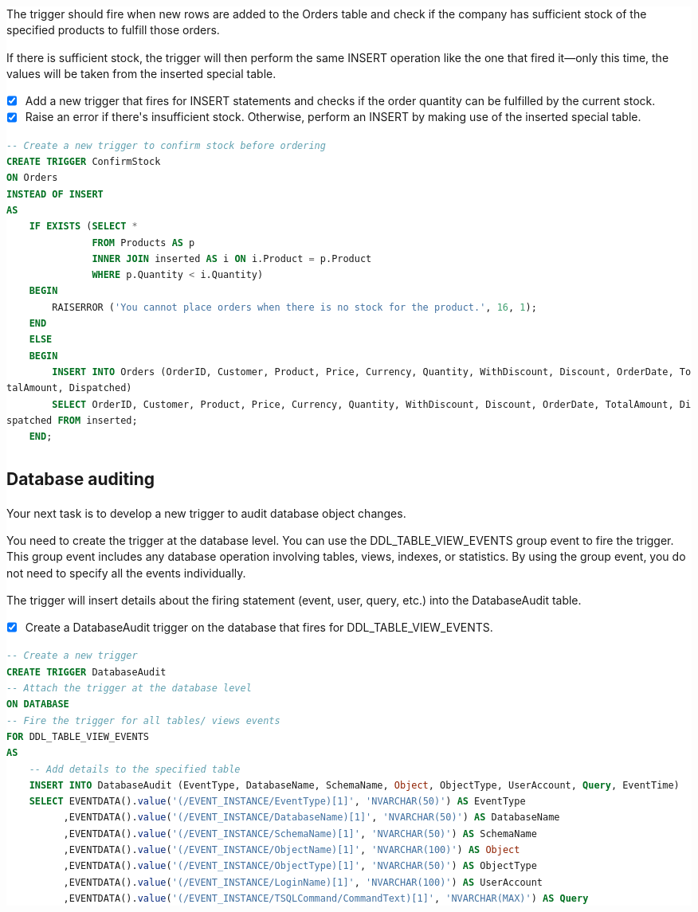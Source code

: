 The trigger should fire when new rows are added to the Orders table and check if the company has sufficient stock of the specified products to fulfill those orders.

If there is sufficient stock, the trigger will then perform the same INSERT operation like the one that fired it—only this time, the values will be taken from the inserted special table.

- [x] Add a new trigger that fires for INSERT statements and checks if the order quantity can be fulfilled by the current stock.
- [x] Raise an error if there's insufficient stock. Otherwise, perform an INSERT by making use of the inserted special table.

```sql
-- Create a new trigger to confirm stock before ordering
CREATE TRIGGER ConfirmStock
ON Orders
INSTEAD OF INSERT
AS
	IF EXISTS (SELECT *
			   FROM Products AS p
			   INNER JOIN inserted AS i ON i.Product = p.Product
			   WHERE p.Quantity < i.Quantity)
	BEGIN
		RAISERROR ('You cannot place orders when there is no stock for the product.', 16, 1);
	END
	ELSE
	BEGIN
		INSERT INTO Orders (OrderID, Customer, Product, Price, Currency, Quantity, WithDiscount, Discount, OrderDate, TotalAmount, Dispatched)
		SELECT OrderID, Customer, Product, Price, Currency, Quantity, WithDiscount, Discount, OrderDate, TotalAmount, Dispatched FROM inserted;
	END;

```


## Database auditing
Your next task is to develop a new trigger to audit database object changes.

You need to create the trigger at the database level. You can use the DDL_TABLE_VIEW_EVENTS group event to fire the trigger. This group event includes any database operation involving tables, views, indexes, or statistics. By using the group event, you do not need to specify all the events individually.

The trigger will insert details about the firing statement (event, user, query, etc.) into the DatabaseAudit table.

- [x] Create a DatabaseAudit trigger on the database that fires for DDL_TABLE_VIEW_EVENTS.

```sql
-- Create a new trigger
CREATE TRIGGER DatabaseAudit
-- Attach the trigger at the database level
ON DATABASE
-- Fire the trigger for all tables/ views events
FOR DDL_TABLE_VIEW_EVENTS
AS
	-- Add details to the specified table
	INSERT INTO DatabaseAudit (EventType, DatabaseName, SchemaName, Object, ObjectType, UserAccount, Query, EventTime)
	SELECT EVENTDATA().value('(/EVENT_INSTANCE/EventType)[1]', 'NVARCHAR(50)') AS EventType
		  ,EVENTDATA().value('(/EVENT_INSTANCE/DatabaseName)[1]', 'NVARCHAR(50)') AS DatabaseName
		  ,EVENTDATA().value('(/EVENT_INSTANCE/SchemaName)[1]', 'NVARCHAR(50)') AS SchemaName
		  ,EVENTDATA().value('(/EVENT_INSTANCE/ObjectName)[1]', 'NVARCHAR(100)') AS Object
		  ,EVENTDATA().value('(/EVENT_INSTANCE/ObjectType)[1]', 'NVARCHAR(50)') AS ObjectType
		  ,EVENTDATA().value('(/EVENT_INSTANCE/LoginName)[1]', 'NVARCHAR(100)') AS UserAccount
		  ,EVENTDATA().value('(/EVENT_INSTANCE/TSQLCommand/CommandText)[1]', 'NVARCHAR(MAX)') AS Query
```